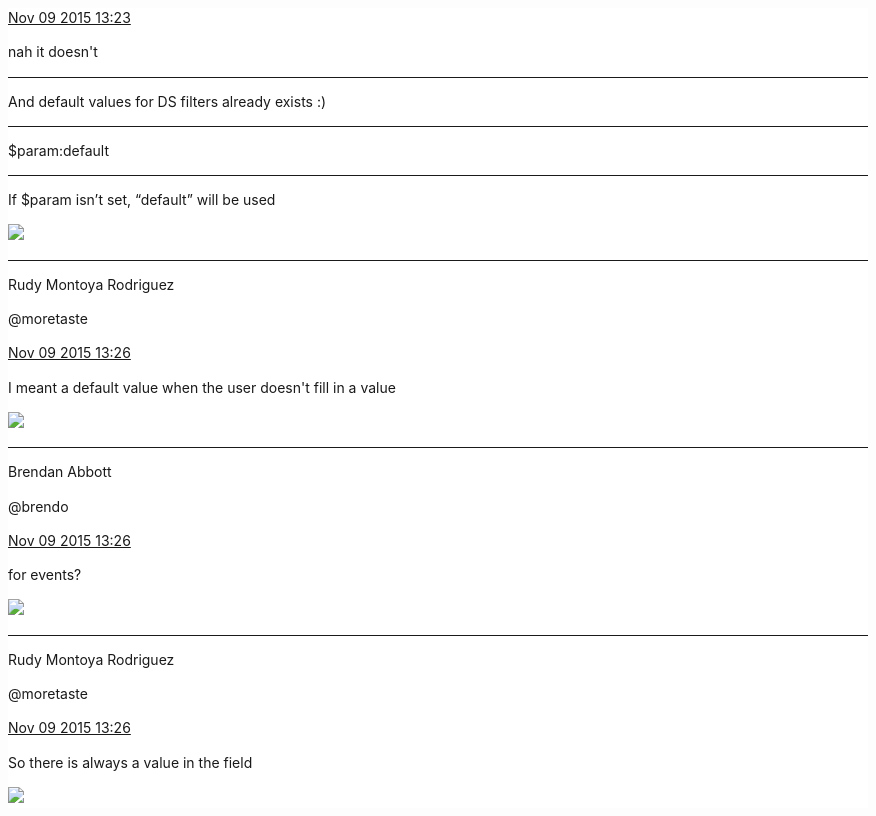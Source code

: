 [Nov 09 2015
13:23](https://gitter.im/symphonycms/symphony-2?at=56409e4d2e8c19094ec0e9e9 ""
)

nah it doesn't

__ __

And default values for DS filters already exists :)

__ __

$param:default

__ __

If $param isn’t set, “default” will be used

![](https://avatars2.githubusercontent.com/u/857982?v=3&s=30)

__ __

Rudy Montoya Rodriguez

@moretaste

[Nov 09 2015
13:26](https://gitter.im/symphonycms/symphony-2?at=56409f102e8c19094ec0ea26 ""
)

I meant a default value when the user doesn't fill in a value

![](https://avatars2.githubusercontent.com/u/69268?v=3&s=30)

__ __

Brendan Abbott

@brendo

[Nov 09 2015
13:26](https://gitter.im/symphonycms/symphony-2?at=56409f192e8c19094ec0ea27 ""
)

for events?

![](https://avatars2.githubusercontent.com/u/857982?v=3&s=30)

__ __

Rudy Montoya Rodriguez

@moretaste

[Nov 09 2015
13:26](https://gitter.im/symphonycms/symphony-2?at=56409f1cc712fe074e4ea573 ""
)

So there is always a value in the field

![](https://avatars2.githubusercontent.com/u/69268?v=3&s=30)
